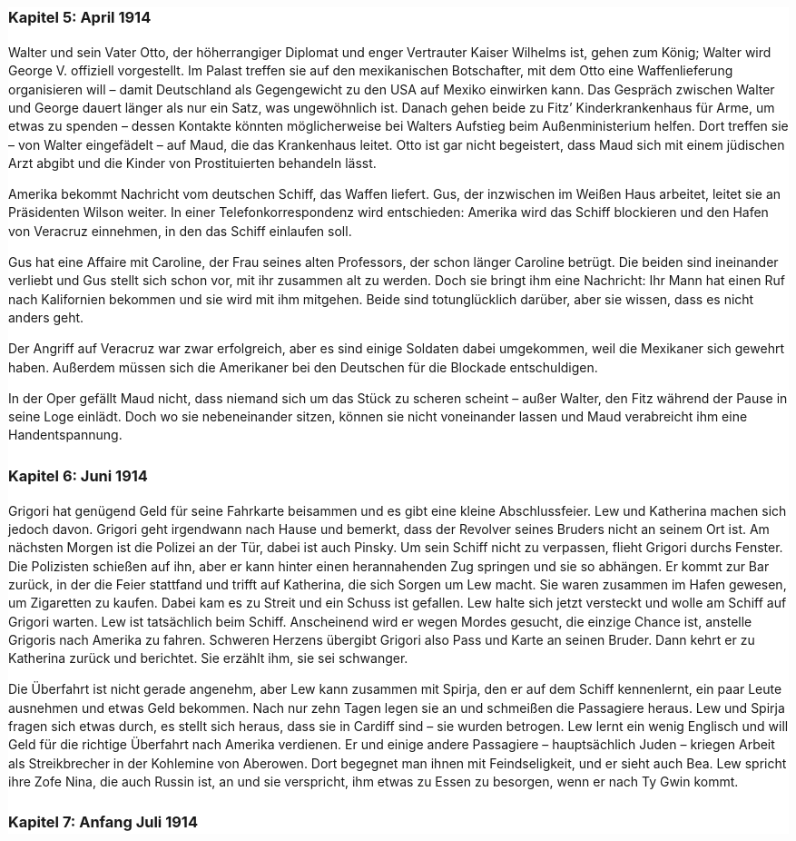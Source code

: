 ### Kapitel 5: April 1914

Walter und sein Vater Otto, der höherrangiger Diplomat und enger Vertrauter Kaiser Wilhelms ist, gehen zum König; Walter wird George V. offiziell vorgestellt. Im Palast treffen sie auf den mexikanischen Botschafter, mit dem Otto eine Waffenlieferung organisieren will – damit Deutschland als Gegengewicht zu den USA auf Mexiko einwirken kann. Das Gespräch zwischen Walter und George dauert länger als nur ein Satz, was ungewöhnlich ist. Danach gehen beide zu Fitz’ Kinderkrankenhaus für Arme, um etwas zu spenden – dessen Kontakte könnten möglicherweise bei Walters Aufstieg beim Außenministerium helfen. Dort treffen sie – von Walter eingefädelt – auf Maud, die das Krankenhaus leitet. Otto ist gar nicht begeistert, dass Maud sich mit einem jüdischen Arzt abgibt und die Kinder von Prostituierten behandeln lässt.

Amerika bekommt Nachricht vom deutschen Schiff, das Waffen liefert. Gus, der inzwischen im Weißen Haus arbeitet, leitet sie an Präsidenten Wilson weiter. In einer Telefonkorrespondenz wird entschieden: Amerika wird das Schiff blockieren und den Hafen von Veracruz einnehmen, in den das Schiff einlaufen soll.

Gus hat eine Affaire mit Caroline, der Frau seines alten Professors, der schon länger Caroline betrügt. Die beiden sind ineinander verliebt und Gus stellt sich schon vor, mit ihr zusammen alt zu werden. Doch sie bringt ihm eine Nachricht: Ihr Mann hat einen Ruf nach Kalifornien bekommen und sie wird mit ihm mitgehen. Beide sind totunglücklich darüber, aber sie wissen, dass es nicht anders geht.

Der Angriff auf Veracruz war zwar erfolgreich, aber es sind einige Soldaten dabei umgekommen, weil die Mexikaner sich gewehrt haben. Außerdem müssen sich die Amerikaner bei den Deutschen für die Blockade entschuldigen.

In der Oper gefällt Maud nicht, dass niemand sich um das Stück zu scheren scheint – außer Walter, den Fitz während der Pause in seine Loge einlädt. Doch wo sie nebeneinander sitzen, können sie nicht voneinander lassen und Maud verabreicht ihm eine Handentspannung.

### Kapitel 6: Juni 1914

Grigori hat genügend Geld für seine Fahrkarte beisammen und es gibt eine kleine Abschlussfeier. Lew und Katherina machen sich jedoch davon. Grigori geht irgendwann nach Hause und bemerkt, dass der Revolver seines Bruders nicht an seinem Ort ist. Am nächsten Morgen ist die Polizei an der Tür, dabei ist auch Pinsky. Um sein Schiff nicht zu verpassen, flieht Grigori durchs Fenster. Die Polizisten schießen auf ihn, aber er kann hinter einen herannahenden Zug springen und sie so abhängen. Er kommt zur Bar zurück, in der die Feier stattfand und trifft auf Katherina, die sich Sorgen um Lew macht. Sie waren zusammen im Hafen gewesen, um Zigaretten zu kaufen. Dabei kam es zu Streit und ein Schuss ist gefallen. Lew halte sich jetzt versteckt und wolle am Schiff auf Grigori warten. Lew ist tatsächlich beim Schiff. Anscheinend wird er wegen Mordes gesucht, die einzige Chance ist, anstelle Grigoris nach Amerika zu fahren. Schweren Herzens übergibt Grigori also Pass und Karte an seinen Bruder. Dann kehrt er zu Katherina zurück und berichtet. Sie erzählt ihm, sie sei schwanger.

Die Überfahrt ist nicht gerade angenehm, aber Lew kann zusammen mit Spirja, den er auf dem Schiff kennenlernt, ein paar Leute ausnehmen und etwas Geld bekommen. Nach nur zehn Tagen legen sie an und schmeißen die Passagiere heraus. Lew und Spirja fragen sich etwas durch, es stellt sich heraus, dass sie in Cardiff sind – sie wurden betrogen. Lew lernt ein wenig Englisch und will Geld für die richtige Überfahrt nach Amerika verdienen. Er und einige andere Passagiere – hauptsächlich Juden – kriegen Arbeit als Streikbrecher in der Kohlemine von Aberowen. Dort begegnet man ihnen mit Feindseligkeit, und er sieht auch Bea. Lew spricht ihre Zofe Nina, die auch Russin ist, an und sie verspricht, ihm etwas zu Essen zu besorgen, wenn er nach Ty Gwin kommt.

### Kapitel 7: Anfang Juli 1914
